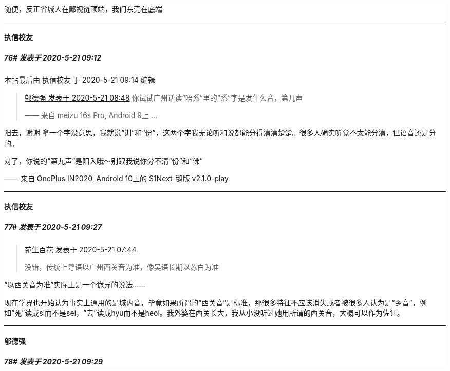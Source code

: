 


随便，反正省城人在鄙视链顶端，我们东莞在底端







-----

####  执信校友  
##### 76#       发表于 2020-5-21 09:12



 本帖最后由 执信校友 于 2020-5-21 09:14 编辑 
<blockquote><a href="httphttps://bbs.saraba1st.com/2b/forum.php?mod=redirect&amp;goto=findpost&amp;pid=47497992&amp;ptid=1936522" target="_blank">邬德强 发表于 2020-5-21 08:48</a>
你试试广州话读“唔系”里的“系”字是发什么音，第几声

—— 来自 meizu 16s Pro, Android 9上 ...</blockquote>
阳去，谢谢
拿一个字没意思，我就说“训”和“份”，这两个字我无论听和说都能分得清清楚楚。很多人确实听觉不太能分清，但语音还是分的。

对了，你说的“第九声”是阳入哦～别跟我说你分不清“份”和“佛”

—— 来自 OnePlus IN2020, Android 10上的 [S1Next-鹅版](https://github.com/ykrank/S1-Next/releases) v2.1.0-play







-----

####  执信校友  
##### 77#       发表于 2020-5-21 09:27



<blockquote><a href="httphttps://bbs.saraba1st.com/2b/forum.php?mod=redirect&amp;goto=findpost&amp;pid=47497606&amp;ptid=1936522" target="_blank">苑生百花 发表于 2020-5-21 07:44</a>

没错，传统上粤语以广州西关音为准，像吴语长期以苏白为准</blockquote>
“以西关音为准”实际上是一个诡异的说法……

现在学界也开始认为事实上通用的是城内音，毕竟如果所谓的“西关音”是标准，那很多特征不应该消失或者被很多人认为是“乡音”，例如“死”读成si而不是sei，“去”读成hyu而不是heoi。我外婆在西关长大，我从小没听过她用所谓的西关音，大概可以作为佐证。







-----

####  邬德强  
##### 78#       发表于 2020-5-21 09:29


